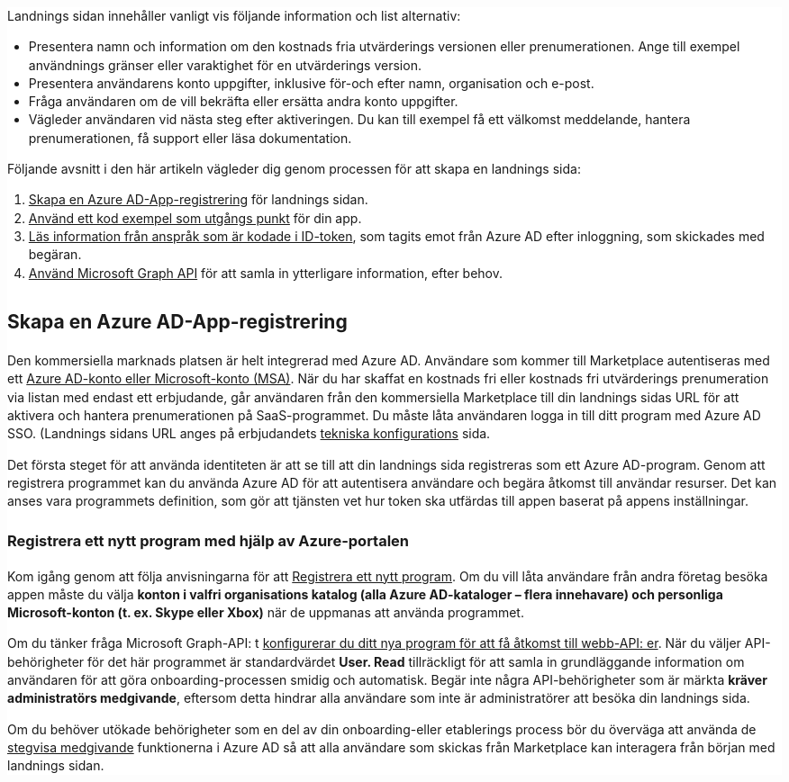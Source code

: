 Landnings sidan innehåller vanligt vis följande information och list alternativ:

- Presentera namn och information om den kostnads fria utvärderings versionen eller prenumerationen. Ange till exempel användnings gränser eller varaktighet för en utvärderings version.
- Presentera användarens konto uppgifter, inklusive för-och efter namn, organisation och e-post.
- Fråga användaren om de vill bekräfta eller ersätta andra konto uppgifter.
- Vägleder användaren vid nästa steg efter aktiveringen. Du kan till exempel få ett välkomst meddelande, hantera prenumerationen, få support eller läsa dokumentation.

Följande avsnitt i den här artikeln vägleder dig genom processen för att skapa en landnings sida:

1. [Skapa en Azure AD-App-registrering](#create-an-azure-ad-app-registration) för landnings sidan.
2. [Använd ett kod exempel som utgångs punkt](#use-a-code-sample-as-a-starting-point) för din app.
3. [Läs information från anspråk som är kodade i ID-token](#read-information-from-claims-encoded-in-the-id-token), som tagits emot från Azure AD efter inloggning, som skickades med begäran.
4. [Använd Microsoft Graph API](#use-the-microsoft-graph-api) för att samla in ytterligare information, efter behov.

## <a name="create-an-azure-ad-app-registration"></a>Skapa en Azure AD-App-registrering

Den kommersiella marknads platsen är helt integrerad med Azure AD. Användare som kommer till Marketplace autentiseras med ett [Azure AD-konto eller Microsoft-konto (MSA)](../active-directory/fundamentals/active-directory-whatis.md#terminology). När du har skaffat en kostnads fri eller kostnads fri utvärderings prenumeration via listan med endast ett erbjudande, går användaren från den kommersiella Marketplace till din landnings sidas URL för att aktivera och hantera prenumerationen på SaaS-programmet. Du måste låta användaren logga in till ditt program med Azure AD SSO. (Landnings sidans URL anges på erbjudandets [tekniska konfigurations](plan-saas-offer.md#technical-information) sida.

Det första steget för att använda identiteten är att se till att din landnings sida registreras som ett Azure AD-program. Genom att registrera programmet kan du använda Azure AD för att autentisera användare och begära åtkomst till användar resurser. Det kan anses vara programmets definition, som gör att tjänsten vet hur token ska utfärdas till appen baserat på appens inställningar.

### <a name="register-a-new-application-using-the-azure-portal"></a>Registrera ett nytt program med hjälp av Azure-portalen

Kom igång genom att följa anvisningarna för att [Registrera ett nytt program](../active-directory/develop/quickstart-register-app.md). Om du vill låta användare från andra företag besöka appen måste du välja **konton i valfri organisations katalog (alla Azure AD-kataloger – flera innehavare) och personliga Microsoft-konton (t. ex. Skype eller Xbox)** när de uppmanas att använda programmet.

Om du tänker fråga Microsoft Graph-API: t [konfigurerar du ditt nya program för att få åtkomst till webb-API: er](../active-directory/develop/quickstart-configure-app-access-web-apis.md). När du väljer API-behörigheter för det här programmet är standardvärdet **User. Read** tillräckligt för att samla in grundläggande information om användaren för att göra onboarding-processen smidig och automatisk. Begär inte några API-behörigheter som är märkta **kräver administratörs medgivande**, eftersom detta hindrar alla användare som inte är administratörer att besöka din landnings sida.

Om du behöver utökade behörigheter som en del av din onboarding-eller etablerings process bör du överväga att använda de [stegvisa medgivande](../active-directory/azuread-dev/azure-ad-endpoint-comparison.md) funktionerna i Azure AD så att alla användare som skickas från Marketplace kan interagera från början med landnings sidan.
